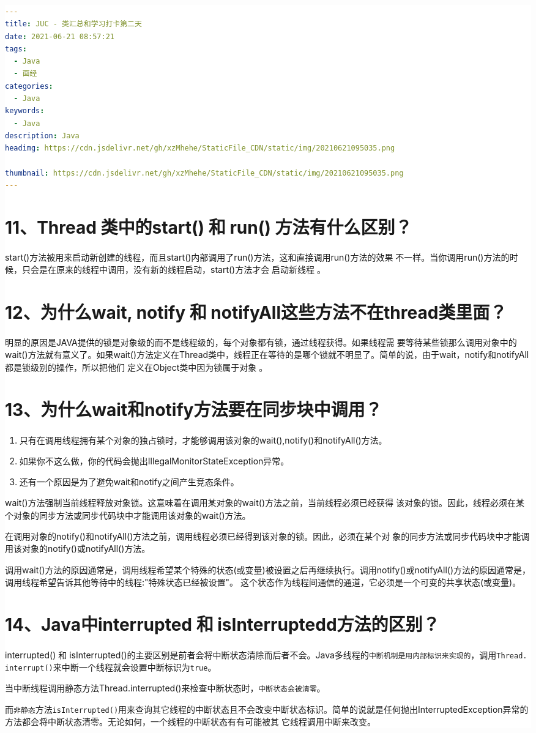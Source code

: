 ```yaml
---
title: JUC - 类汇总和学习打卡第二天
date: 2021-06-21 08:57:21
tags:
  - Java
  - 面经
categories:
  - Java
keywords:
  - Java
description: Java
headimg: https://cdn.jsdelivr.net/gh/xzMhehe/StaticFile_CDN/static/img/20210621095035.png

thumbnail: https://cdn.jsdelivr.net/gh/xzMhehe/StaticFile_CDN/static/img/20210621095035.png
---
```


# 11、Thread 类中的start() 和 run() 方法有什么区别？
start()方法被用来启动新创建的线程，而且start()内部调用了run()方法，这和直接调用run()方法的效果 不一样。当你调用run()方法的时候，只会是在原来的线程中调用，没有新的线程启动，start()方法才会 启动新线程 。

# 12、为什么wait, notify 和 notifyAll这些方法不在thread类里面？
明显的原因是JAVA提供的锁是对象级的而不是线程级的，每个对象都有锁，通过线程获得。如果线程需 要等待某些锁那么调用对象中的wait()方法就有意义了。如果wait()方法定义在Thread类中，线程正在等待的是哪个锁就不明显了。简单的说，由于wait，notify和notifyAll都是锁级别的操作，所以把他们 定义在Object类中因为锁属于对象 。

# 13、为什么wait和notify方法要在同步块中调用？
1. 只有在调用线程拥有某个对象的独占锁时，才能够调用该对象的wait(),notify()和notifyAll()方法。

2. 如果你不这么做，你的代码会抛出IllegalMonitorStateException异常。

3. 还有一个原因是为了避免wait和notify之间产生竞态条件。

wait()方法强制当前线程释放对象锁。这意味着在调用某对象的wait()方法之前，当前线程必须已经获得 该对象的锁。因此，线程必须在某个对象的同步方法或同步代码块中才能调用该对象的wait()方法。

在调用对象的notify()和notifyAll()方法之前，调用线程必须已经得到该对象的锁。因此，必须在某个对 象的同步方法或同步代码块中才能调用该对象的notify()或notifyAll()方法。

调用wait()方法的原因通常是，调用线程希望某个特殊的状态(或变量)被设置之后再继续执行。调用notify()或notifyAll()方法的原因通常是，调用线程希望告诉其他等待中的线程:"特殊状态已经被设置"。 这个状态作为线程间通信的通道，它必须是一个可变的共享状态(或变量)。


# 14、Java中interrupted 和 isInterruptedd方法的区别？
interrupted() 和 isInterrupted()的主要区别是前者会将中断状态清除而后者不会。Java多线程的`中断机制是用内部标识来实现的`，调用`Thread.interrupt()`来中断一个线程就会设置中断标识为`true`。

当中断线程调用静态方法Thread.interrupted()来检查中断状态时，`中断状态会被清零`。

而`非静态`方法`isInterrupted()`用来查询其它线程的中断状态且不会改变中断状态标识。简单的说就是任何抛出InterruptedException异常的方法都会将中断状态清零。无论如何，一个线程的中断状态有有可能被其 它线程调用中断来改变。
